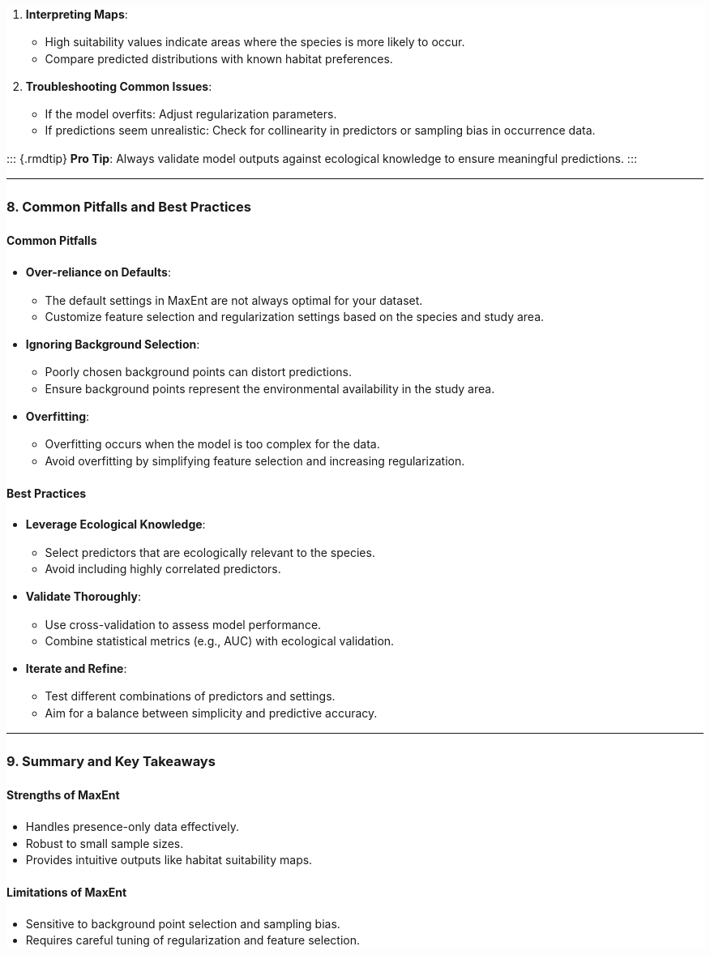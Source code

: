1. **Interpreting Maps**:
   - High suitability values indicate areas where the species is more likely to occur.
   - Compare predicted distributions with known habitat preferences.

2. **Troubleshooting Common Issues**:
   - If the model overfits: Adjust regularization parameters.
   - If predictions seem unrealistic: Check for collinearity in predictors or sampling bias in occurrence data.

::: {.rmdtip}
**Pro Tip**: Always validate model outputs against ecological knowledge to ensure meaningful predictions.
:::

---

### **8. Common Pitfalls and Best Practices**

#### **Common Pitfalls**
- **Over-reliance on Defaults**:
  - The default settings in MaxEnt are not always optimal for your dataset.
  - Customize feature selection and regularization settings based on the species and study area.

- **Ignoring Background Selection**:
  - Poorly chosen background points can distort predictions.
  - Ensure background points represent the environmental availability in the study area.

- **Overfitting**:
  - Overfitting occurs when the model is too complex for the data.
  - Avoid overfitting by simplifying feature selection and increasing regularization.

#### **Best Practices**
- **Leverage Ecological Knowledge**:
  - Select predictors that are ecologically relevant to the species.
  - Avoid including highly correlated predictors.

- **Validate Thoroughly**:
  - Use cross-validation to assess model performance.
  - Combine statistical metrics (e.g., AUC) with ecological validation.

- **Iterate and Refine**:
  - Test different combinations of predictors and settings.
  - Aim for a balance between simplicity and predictive accuracy.

---

### **9. Summary and Key Takeaways**

#### **Strengths of MaxEnt**
- Handles presence-only data effectively.
- Robust to small sample sizes.
- Provides intuitive outputs like habitat suitability maps.

#### **Limitations of MaxEnt**
- Sensitive to background point selection and sampling bias.
- Requires careful tuning of regularization and feature selection.
